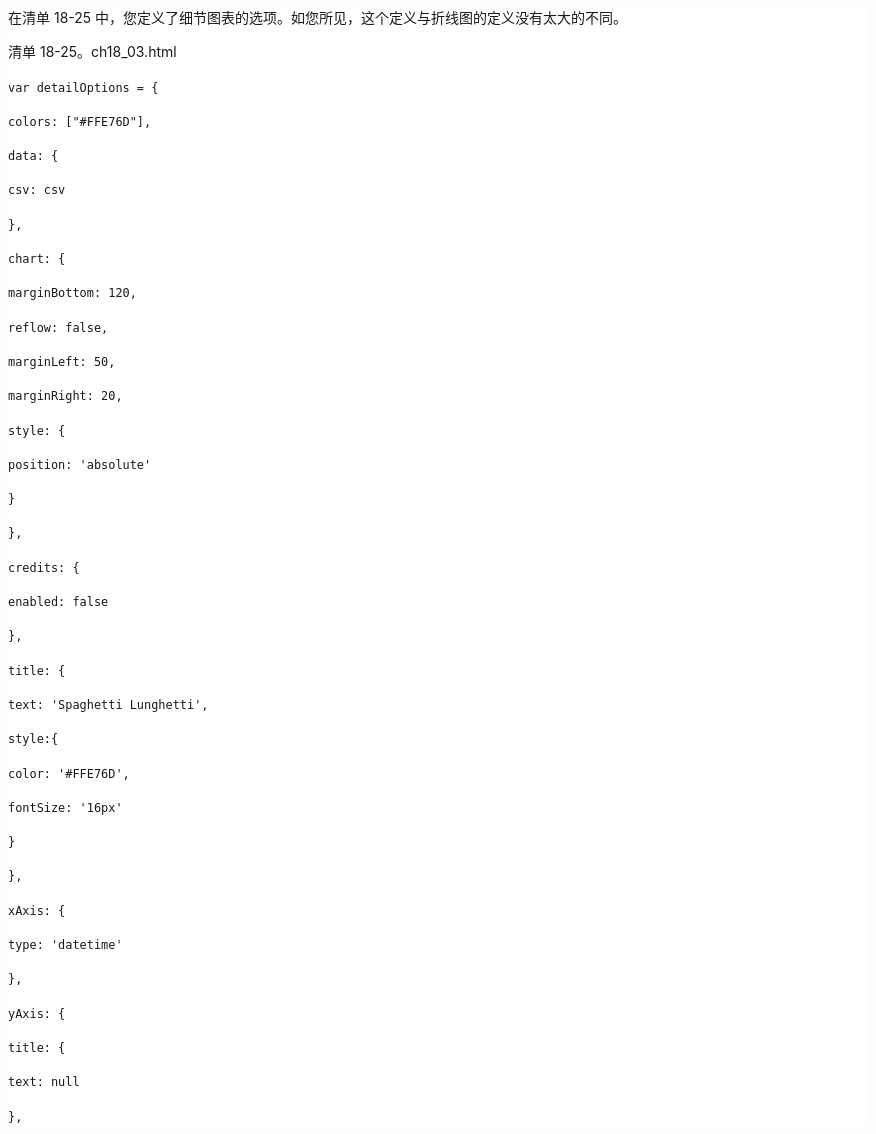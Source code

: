 在清单 18-25 中，您定义了细节图表的选项。如您所见，这个定义与折线图的定义没有太大的不同。

清单 18-25。ch18_03.html

`var detailOptions = {`

`colors: ["#FFE76D"],`

`data: {`

`csv: csv`

`},`

`chart: {`

`marginBottom: 120,`

`reflow: false,`

`marginLeft: 50,`

`marginRight: 20,`

`style: {`

`position: 'absolute'`

`}`

`},`

`credits: {`

`enabled: false`

`},`

`title: {`

`text: 'Spaghetti Lunghetti',`

`style:{`

`color: '#FFE76D',`

`fontSize: '16px'`

`}`

`},`

`xAxis: {`

`type: 'datetime'`

`},`

`yAxis: {`

`title: {`

`text: null`

`},`
